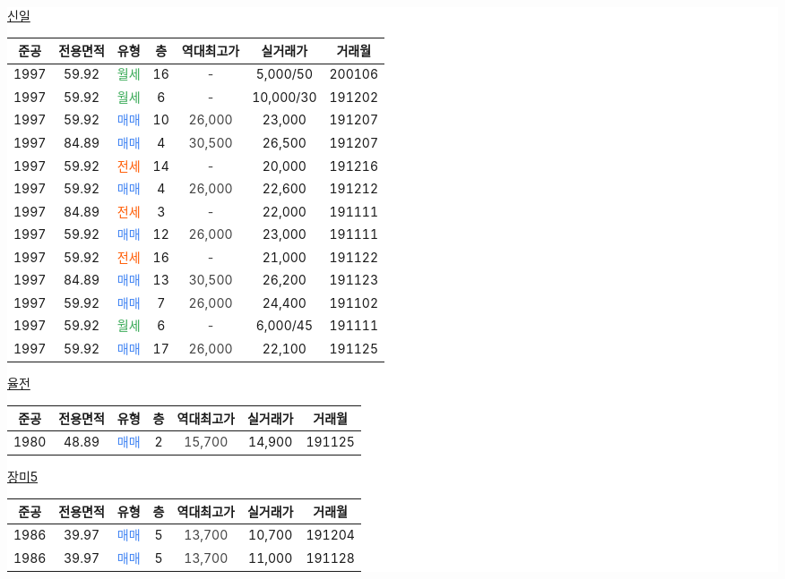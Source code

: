 [신일](https://search.naver.com/search.naver?query=%EA%B2%BD%EA%B8%B0%EB%8F%84+%EC%88%98%EC%9B%90%EC%8B%9C+%EC%9E%A5%EC%95%88%EA%B5%AC+%EC%9C%A8%EC%A0%84%EB%8F%99+%EC%8B%A0%EC%9D%BC)

|준공|전용면적|유형|층|역대최고가|실거래가|거래월|
|:---:|:---:|:---:|:---:|:---:|:---:|:---:|
|1997|59.92|<span style="color:#34a853">월세</span>|16|<span style="color:#444444">-</span>|5,000/50|200106|
|1997|59.92|<span style="color:#34a853">월세</span>|6|<span style="color:#444444">-</span>|10,000/30|191202|
|1997|59.92|<span style="color:#4285f3">매매</span>|10|<span style="color:#444444">26,000</span>|23,000|191207|
|1997|84.89|<span style="color:#4285f3">매매</span>|4|<span style="color:#444444">30,500</span>|26,500|191207|
|1997|59.92|<span style="color:#ff5a00">전세</span>|14|<span style="color:#444444">-</span>|20,000|191216|
|1997|59.92|<span style="color:#4285f3">매매</span>|4|<span style="color:#444444">26,000</span>|22,600|191212|
|1997|84.89|<span style="color:#ff5a00">전세</span>|3|<span style="color:#444444">-</span>|22,000|191111|
|1997|59.92|<span style="color:#4285f3">매매</span>|12|<span style="color:#444444">26,000</span>|23,000|191111|
|1997|59.92|<span style="color:#ff5a00">전세</span>|16|<span style="color:#444444">-</span>|21,000|191122|
|1997|84.89|<span style="color:#4285f3">매매</span>|13|<span style="color:#444444">30,500</span>|26,200|191123|
|1997|59.92|<span style="color:#4285f3">매매</span>|7|<span style="color:#444444">26,000</span>|24,400|191102|
|1997|59.92|<span style="color:#34a853">월세</span>|6|<span style="color:#444444">-</span>|6,000/45|191111|
|1997|59.92|<span style="color:#4285f3">매매</span>|17|<span style="color:#444444">26,000</span>|22,100|191125|


<script async src="//pagead2.googlesyndication.com/pagead/js/adsbygoogle.js"></script>

<ins class="adsbygoogle"
     style="display:block"
     data-ad-client="ca-pub-2446590836940007"
     data-ad-slot="1659523306"
     data-ad-format="auto"
     data-full-width-responsive="true"></ins>
<script>
(adsbygoogle = window.adsbygoogle || []).push({});
</script>


[율전](https://search.naver.com/search.naver?query=%EA%B2%BD%EA%B8%B0%EB%8F%84+%EC%88%98%EC%9B%90%EC%8B%9C+%EC%9E%A5%EC%95%88%EA%B5%AC+%EC%9C%A8%EC%A0%84%EB%8F%99+%EC%9C%A8%EC%A0%84)

|준공|전용면적|유형|층|역대최고가|실거래가|거래월|
|:---:|:---:|:---:|:---:|:---:|:---:|:---:|
|1980|48.89|<span style="color:#4285f3">매매</span>|2|<span style="color:#444444">15,700</span>|14,900|191125|

[장미5](https://search.naver.com/search.naver?query=%EA%B2%BD%EA%B8%B0%EB%8F%84+%EC%88%98%EC%9B%90%EC%8B%9C+%EC%9E%A5%EC%95%88%EA%B5%AC+%EC%9C%A8%EC%A0%84%EB%8F%99+%EC%9E%A5%EB%AF%B85)

|준공|전용면적|유형|층|역대최고가|실거래가|거래월|
|:---:|:---:|:---:|:---:|:---:|:---:|:---:|
|1986|39.97|<span style="color:#4285f3">매매</span>|5|<span style="color:#444444">13,700</span>|10,700|191204|
|1986|39.97|<span style="color:#4285f3">매매</span>|5|<span style="color:#444444">13,700</span>|11,000|191128|
